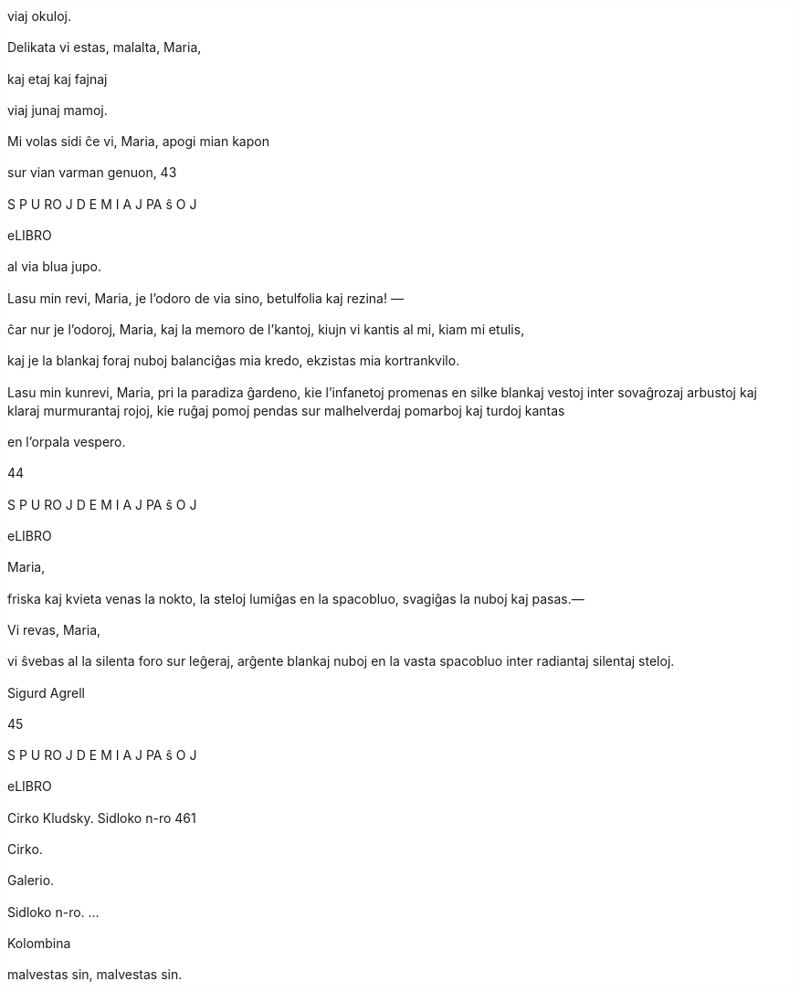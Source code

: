 viaj okuloj. 

Delikata vi estas, malalta, Maria, 

kaj etaj kaj fajnaj

viaj junaj mamoj. 

Mi volas sidi ĉe vi, Maria, apogi mian kapon

sur vian varman genuon, 43

S P U RO J D E M I A J PA ŝ O J

eLIBRO

al via blua jupo. 

Lasu min revi, Maria, je l’odoro de via sino, betulfolia kaj rezina\! —

ĉar nur je l’odoroj, Maria, kaj la memoro de l’kantoj, kiujn vi kantis al mi, kiam mi etulis, 

kaj je la blankaj foraj nuboj balanciĝas mia kredo, ekzistas mia kortrankvilo. 

Lasu min kunrevi, Maria, pri la paradiza ĝardeno, kie l’infanetoj promenas en silke blankaj vestoj inter sovaĝrozaj arbustoj kaj klaraj murmurantaj rojoj, kie ruĝaj pomoj pendas sur malhelverdaj pomarboj kaj turdoj kantas

en l’orpala vespero. 

44

S P U RO J D E M I A J PA ŝ O J

eLIBRO

Maria, 

friska kaj kvieta venas la nokto, la steloj lumiĝas en la spacobluo, svagiĝas la nuboj kaj pasas.—

Vi revas, Maria, 

vi ŝvebas al la silenta foro sur leĝeraj, arĝente blankaj nuboj en la vasta spacobluo inter radiantaj silentaj steloj. 

Sigurd Agrell

45

S P U RO J D E M I A J PA ŝ O J

eLIBRO

Cirko Kludsky. Sidloko n-ro 461

Cirko. 

Galerio. 

Sidloko n-ro. …

Kolombina

malvestas sin, malvestas sin. 
